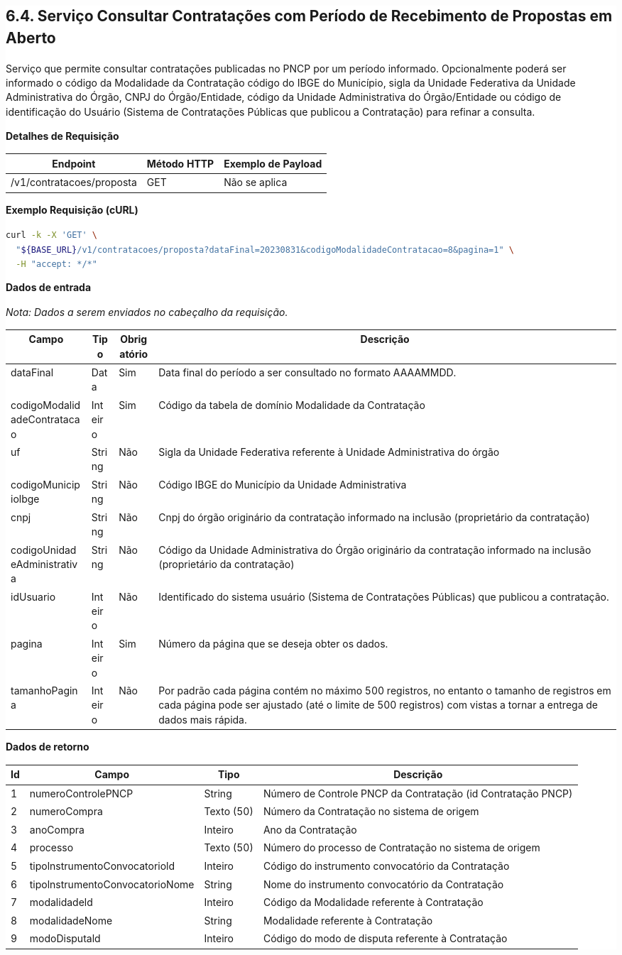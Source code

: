 
## 6.4. Serviço Consultar Contratações com Período de Recebimento de Propostas em Aberto

Serviço que permite consultar contratações publicadas no PNCP por um período informado. Opcionalmente poderá ser informado o código da Modalidade da Contratação código do IBGE do Município, sigla da Unidade Federativa da Unidade Administrativa do Órgão, CNPJ do Órgão/Entidade, código da Unidade Administrativa do Órgão/Entidade ou código de identificação do Usuário (Sistema de Contratações Públicas que publicou a Contratação) para refinar a consulta.

**Detalhes de Requisição**

| Endpoint                 | Método HTTP | Exemplo de Payload |
|--------------------------|-------------|--------------------|
| /v1/contratacoes/proposta | GET         | Não se aplica      |

**Exemplo Requisição (cURL)**

```bash
curl -k -X 'GET' \
  "${BASE_URL}/v1/contratacoes/proposta?dataFinal=20230831&codigoModalidadeContratacao=8&pagina=1" \
  -H "accept: */*"
```

**Dados de entrada**

*Nota: Dados a serem enviados no cabeçalho da requisição.*

| Campo                         | Tipo    | Obrigatório | Descrição                                                                                                       |
|-------------------------------|---------|-------------|-----------------------------------------------------------------------------------------------------------------|
| dataFinal                     | Data    | Sim         | Data final do período a ser consultado no formato AAAAMMDD.                                                     |
| codigoModalidadeContratacao   | Inteiro | Sim         | Código da tabela de domínio Modalidade da Contratação                                                           |
| uf                            | String  | Não         | Sigla da Unidade Federativa referente à Unidade Administrativa do órgão                                         |
| codigoMunicipiolbge           | String  | Não         | Código IBGE do Município da Unidade Administrativa                                                              |
| cnpj                          | String  | Não         | Cnpj do órgão originário da contratação informado na inclusão (proprietário da contratação)                   |
| codigoUnidadeAdministrativa   | String  | Não         | Código da Unidade Administrativa do Órgão originário da contratação informado na inclusão (proprietário da contratação) |
| idUsuario                     | Inteiro | Não         | Identificado do sistema usuário (Sistema de Contratações Públicas) que publicou a contratação.                 |
| pagina                        | Inteiro | Sim         | Número da página que se deseja obter os dados.                                                                  |
| tamanhoPagina                 | Inteiro | Não         | Por padrão cada página contém no máximo 500 registros, no entanto o tamanho de registros em cada página pode ser ajustado (até o limite de 500 registros) com vistas a tornar a entrega de dados mais rápida. |

**Dados de retorno**

| Id | Campo                         | Tipo      | Descrição                                                                                                          |
|----|-------------------------------|-----------|--------------------------------------------------------------------------------------------------------------------|
| 1  | numeroControlePNCP            | String    | Número de Controle PNCP da Contratação (id Contratação PNCP)                                                       |
| 2  | numeroCompra                  | Texto (50)| Número da Contratação no sistema de origem                                                                       |
| 3  | anoCompra                     | Inteiro   | Ano da Contratação                                                                                                 |
| 4  | processo                      | Texto (50)| Número do processo de Contratação no sistema de origem                                                             |
| 5  | tipolnstrumentoConvocatoriold | Inteiro   | Código do instrumento convocatório da Contratação                                                                  |
| 6  | tipolnstrumentoConvocatorioNome | String  | Nome do instrumento convocatório da Contratação                                                                    |
| 7  | modalidadeld                  | Inteiro   | Código da Modalidade referente à Contratação                                                                       |
| 8  | modalidadeNome                | String    | Modalidade referente à Contratação                                                                                 |
| 9  | modoDisputald                 | Inteiro   | Código do modo de disputa referente à Contratação                                                                  |